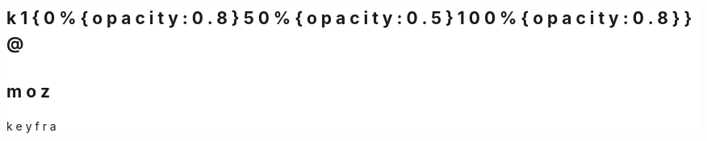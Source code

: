 k
1
{
0
%
{
o
p
a
c
i
t
y
:
0
.
8
}
5
0
%
{
o
p
a
c
i
t
y
:
0
.
5
}
1
0
0
%
{
o
p
a
c
i
t
y
:
0
.
8
}
}
@
-
m
o
z
-
k
e
y
f
r
a